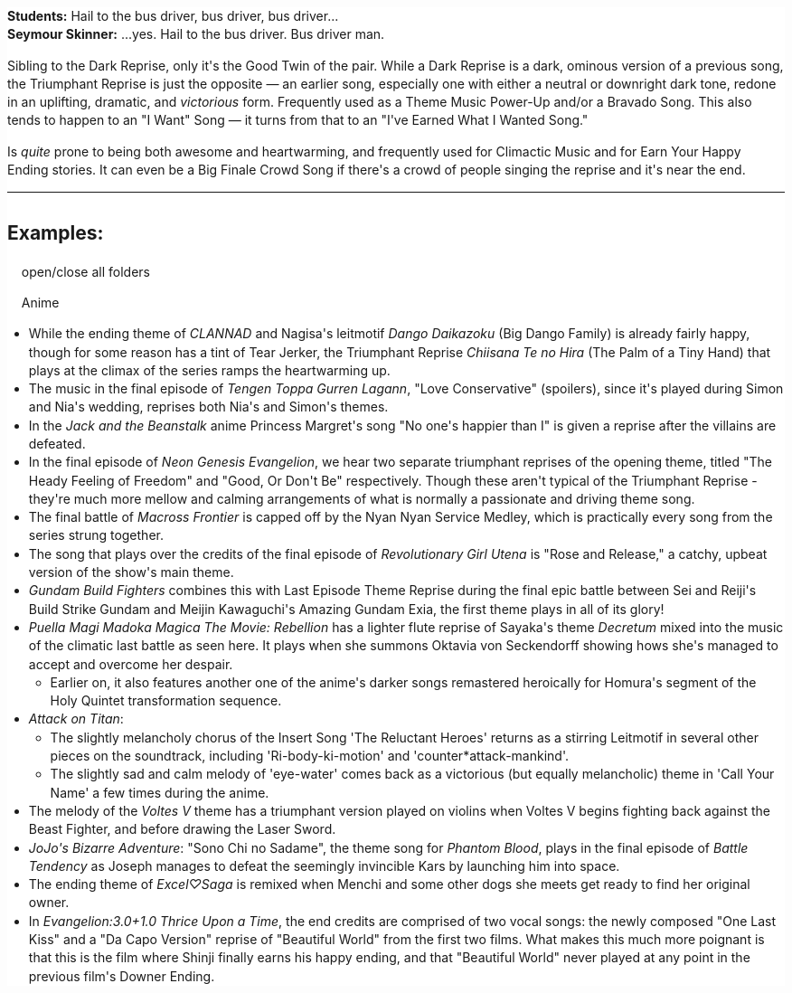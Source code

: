 **Students:** Hail to the bus driver, bus driver, bus driver...  
**Seymour Skinner:** ...yes. Hail to the bus driver. Bus driver man.

Sibling to the Dark Reprise, only it's the Good Twin of the pair. While a Dark Reprise is a dark, ominous version of a previous song, the Triumphant Reprise is just the opposite — an earlier song, especially one with either a neutral or downright dark tone, redone in an uplifting, dramatic, and _victorious_ form. Frequently used as a Theme Music Power-Up and/or a Bravado Song. This also tends to happen to an "I Want" Song — it turns from that to an "I've Earned What I Wanted Song."

Is _quite_ prone to being both awesome and heartwarming, and frequently used for Climactic Music and for Earn Your Happy Ending stories. It can even be a Big Finale Crowd Song if there's a crowd of people singing the reprise and it's near the end.

___

## Examples:

    open/close all folders 

    Anime 

-   While the ending theme of _CLANNAD_ and Nagisa's leitmotif _Dango Daikazoku_ (Big Dango Family) is already fairly happy, though for some reason has a tint of Tear Jerker, the Triumphant Reprise _Chiisana Te no Hira_ (The Palm of a Tiny Hand) that plays at the climax of the series ramps the heartwarming up.
-   The music in the final episode of _Tengen Toppa Gurren Lagann_, "Love Conservative" (spoilers), since it's played during Simon and Nia's wedding, reprises both Nia's and Simon's themes.
-   In the _Jack and the Beanstalk_ anime Princess Margret's song "No one's happier than I" is given a reprise after the villains are defeated.
-   In the final episode of _Neon Genesis Evangelion_, we hear two separate triumphant reprises of the opening theme, titled "The Heady Feeling of Freedom" and "Good, Or Don't Be" respectively. Though these aren't typical of the Triumphant Reprise - they're much more mellow and calming arrangements of what is normally a passionate and driving theme song.
-   The final battle of _Macross Frontier_ is capped off by the Nyan Nyan Service Medley, which is practically every song from the series strung together.
-   The song that plays over the credits of the final episode of _Revolutionary Girl Utena_ is "Rose and Release," a catchy, upbeat version of the show's main theme.
-   _Gundam Build Fighters_ combines this with Last Episode Theme Reprise during the final epic battle between Sei and Reiji's Build Strike Gundam and Meijin Kawaguchi's Amazing Gundam Exia, the first theme plays in all of its glory!
-   _Puella Magi Madoka Magica The Movie: Rebellion_ has a lighter flute reprise of Sayaka's theme _Decretum_ mixed into the music of the climatic last battle as seen here. It plays when she summons Oktavia von Seckendorff showing hows she's managed to accept and overcome her despair.
    -   Earlier on, it also features another one of the anime's darker songs remastered heroically for Homura's segment of the Holy Quintet transformation sequence.
-   _Attack on Titan_:
    -   The slightly melancholy chorus of the Insert Song 'The Reluctant Heroes' returns as a stirring Leitmotif in several other pieces on the soundtrack, including 'Ri-body-ki-motion' and 'counter\*attack-mankind'.
    -   The slightly sad and calm melody of 'eye-water' comes back as a victorious (but equally melancholic) theme in 'Call Your Name' a few times during the anime.
-   The melody of the _Voltes V_ theme has a triumphant version played on violins when Voltes V begins fighting back against the Beast Fighter, and before drawing the Laser Sword.
-   _JoJo's Bizarre Adventure_: "Sono Chi no Sadame", the theme song for _Phantom Blood_, plays in the final episode of _Battle Tendency_ as Joseph manages to defeat the seemingly invincible Kars by launching him into space.
-   The ending theme of _Excel♡Saga_ is remixed when Menchi and some other dogs she meets get ready to find her original owner.
-   In _Evangelion:3.0+1.0 Thrice Upon a Time_, the end credits are comprised of two vocal songs: the newly composed "One Last Kiss" and a "Da Capo Version" reprise of "Beautiful World" from the first two films. What makes this much more poignant is that this is the film where Shinji finally earns his happy ending, and that "Beautiful World" never played at any point in the previous film's Downer Ending.
